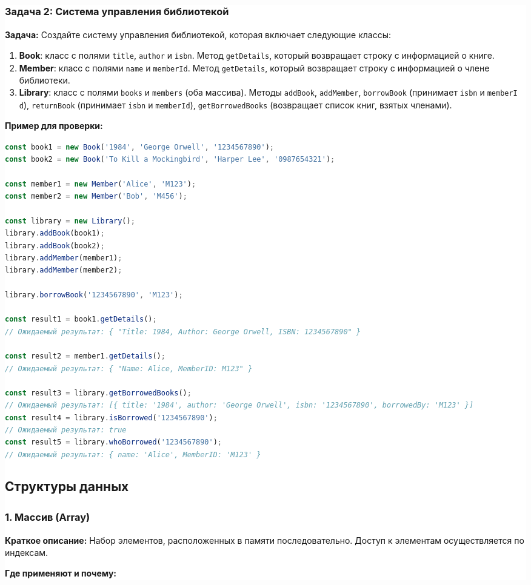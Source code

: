 ### Задача 2: Система управления библиотекой

**Задача:** Создайте систему управления библиотекой, которая включает следующие классы:

1. **Book**: класс с полями `title`, `author` и `isbn`. Метод `getDetails`, который возвращает строку с информацией о книге.
2. **Member**: класс с полями `name` и `memberId`. Метод `getDetails`, который возвращает строку с информацией о члене библиотеки.
3. **Library**: класс с полями `books` и `members` (оба массива). Методы `addBook`, `addMember`, `borrowBook` (принимает `isbn` и `memberId`), `returnBook` (принимает `isbn` и `memberId`), `getBorrowedBooks` (возвращает список книг, взятых членами).

**Пример для проверки:**

```javascript
const book1 = new Book('1984', 'George Orwell', '1234567890');
const book2 = new Book('To Kill a Mockingbird', 'Harper Lee', '0987654321');

const member1 = new Member('Alice', 'M123');
const member2 = new Member('Bob', 'M456');

const library = new Library();
library.addBook(book1);
library.addBook(book2);
library.addMember(member1);
library.addMember(member2);

library.borrowBook('1234567890', 'M123');

const result1 = book1.getDetails();
// Ожидаемый результат: { "Title: 1984, Author: George Orwell, ISBN: 1234567890" }

const result2 = member1.getDetails();
// Ожидаемый результат: { "Name: Alice, MemberID: M123" }

const result3 = library.getBorrowedBooks();
// Ожидаемый результат: [{ title: '1984', author: 'George Orwell', isbn: '1234567890', borrowedBy: 'M123' }]
const result4 = library.isBorrowed('1234567890');
// Ожидаемый результат: true
const result5 = library.whoBorrowed('1234567890');
// Ожидаемый результат: { name: 'Alice', MemberID: 'M123' }
```

## Структуры данных

### 1. Массив (Array)

**Краткое описание:** Набор элементов, расположенных в памяти последовательно. Доступ к элементам осуществляется по индексам.

**Где применяют и почему:** 
